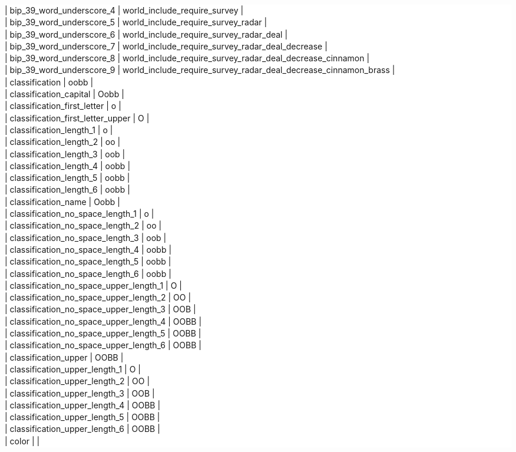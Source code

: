 | bip_39_word_underscore_4 | world_include_require_survey |  
| bip_39_word_underscore_5 | world_include_require_survey_radar |  
| bip_39_word_underscore_6 | world_include_require_survey_radar_deal |  
| bip_39_word_underscore_7 | world_include_require_survey_radar_deal_decrease |  
| bip_39_word_underscore_8 | world_include_require_survey_radar_deal_decrease_cinnamon |  
| bip_39_word_underscore_9 | world_include_require_survey_radar_deal_decrease_cinnamon_brass |  
| classification | oobb |  
| classification_capital | Oobb |  
| classification_first_letter | o |  
| classification_first_letter_upper | O |  
| classification_length_1 | o |  
| classification_length_2 | oo |  
| classification_length_3 | oob |  
| classification_length_4 | oobb |  
| classification_length_5 | oobb |  
| classification_length_6 | oobb |  
| classification_name | Oobb |  
| classification_no_space_length_1 | o |  
| classification_no_space_length_2 | oo |  
| classification_no_space_length_3 | oob |  
| classification_no_space_length_4 | oobb |  
| classification_no_space_length_5 | oobb |  
| classification_no_space_length_6 | oobb |  
| classification_no_space_upper_length_1 | O |  
| classification_no_space_upper_length_2 | OO |  
| classification_no_space_upper_length_3 | OOB |  
| classification_no_space_upper_length_4 | OOBB |  
| classification_no_space_upper_length_5 | OOBB |  
| classification_no_space_upper_length_6 | OOBB |  
| classification_upper | OOBB |  
| classification_upper_length_1 | O |  
| classification_upper_length_2 | OO |  
| classification_upper_length_3 | OOB |  
| classification_upper_length_4 | OOBB |  
| classification_upper_length_5 | OOBB |  
| classification_upper_length_6 | OOBB |  
| color |  |  